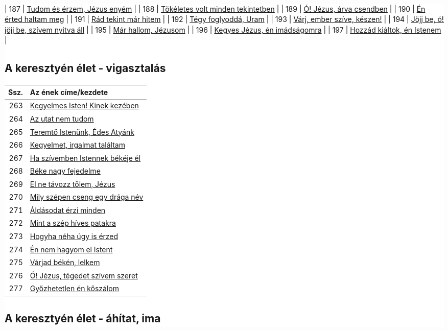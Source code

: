 | 187 | [Tudom és érzem, Jézus enyém](../../collections/hitunk_enekei/187.xml) |
| 188 | [Tökéletes volt minden tekintetben](../../collections/hitunk_enekei/188.xml) |
| 189 | [Ó! Jézus, árva csendben](../../collections/hitunk_enekei/189.xml) |
| 190 | [Én érted haltam meg](../../collections/hitunk_enekei/190.xml) |
| 191 | [Rád tekint már hitem](../../collections/hitunk_enekei/191.xml) |
| 192 | [Tégy foglyoddá, Uram](../../collections/hitunk_enekei/192.xml) |
| 193 | [Várj, ember szíve, készen!](../../collections/hitunk_enekei/193.xml) |
| 194 | [Jöjj be, ó! jöjj be, szívem nyitva áll](../../collections/hitunk_enekei/194.xml) |
| 195 | [Már hallom, Jézusom](../../collections/hitunk_enekei/195.xml) |
| 196 | [Kegyes Jézus, én imádságomra](../../collections/hitunk_enekei/196.xml) |
| 197 | [Hozzád kiáltok, én Istenem](../../collections/hitunk_enekei/197.xml) |

## A keresztyén élet - vigasztalás

| Ssz. | Az ének címe/kezdete |
| ---: | :------------------- |
| 263 | [Kegyelmes Isten! Kinek kezében](../../collections/hitunk_enekei/263.xml) |
| 264 | [Az utat nem tudom](../../collections/hitunk_enekei/264.xml) |
| 265 | [Teremtő Istenünk, Édes Atyánk](../../collections/hitunk_enekei/265.xml) |
| 266 | [Kegyelmet, irgalmat találtam](../../collections/hitunk_enekei/266.xml) |
| 267 | [Ha szívemben Istennek békéje él](../../collections/hitunk_enekei/267.xml) |
| 268 | [Béke nagy fejedelme](../../collections/hitunk_enekei/268.xml) |
| 269 | [El ne távozz tőlem, Jézus](../../collections/hitunk_enekei/269.xml) |
| 270 | [Mily szépen cseng egy drága név](../../collections/hitunk_enekei/270.xml) |
| 271 | [Áldásodat érzi minden](../../collections/hitunk_enekei/271.xml) |
| 272 | [Mint a szép híves patakra](../../collections/hitunk_enekei/272.xml) |
| 273 | [Hogyha néha úgy is érzed](../../collections/hitunk_enekei/273.xml) |
| 274 | [Én nem hagyom el Istent](../../collections/hitunk_enekei/274.xml) |
| 275 | [Várjad békén, lelkem](../../collections/hitunk_enekei/275.xml) |
| 276 | [Ó! Jézus, tégedet szívem szeret](../../collections/hitunk_enekei/276.xml) |
| 277 | [Győzhetetlen én kőszálom](../../collections/hitunk_enekei/277.xml) |

## A keresztyén élet - áhítat, ima
